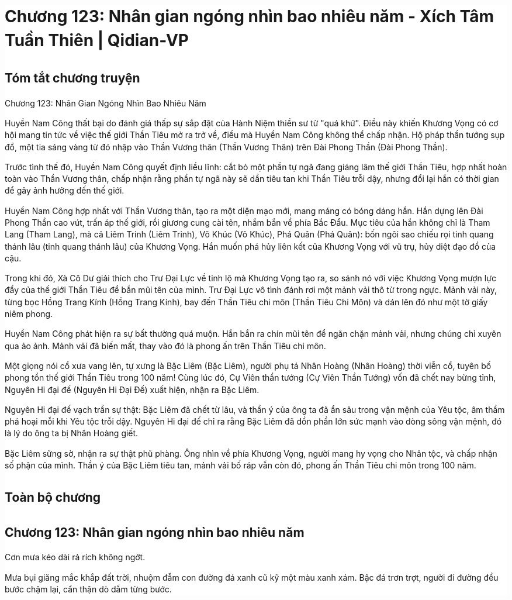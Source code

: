 # Chương 123: Nhân gian ngóng nhìn bao nhiêu năm - Xích Tâm Tuần Thiên | Qidian-VP

## Tóm tắt chương truyện

Chương 123: Nhân Gian Ngóng Nhìn Bao Nhiêu Năm

Huyền Nam Công thất bại do đánh giá thấp sự sắp đặt của Hành Niệm thiền sư từ "quá khứ". Điều này khiến Khương Vọng có cơ hội mang tin tức về việc thế giới Thần Tiêu mở ra trở về, điều mà Huyền Nam Công không thể chấp nhận. Hộ pháp thần tướng sụp đổ, một tia sáng vàng từ đó nhập vào Thần Vương thân (Thần Vương Thân) trên Đài Phong Thần (Đài Phong Thần).

Trước tình thế đó, Huyền Nam Công quyết định liều lĩnh: cắt bỏ một phần tự ngã đang giáng lâm thế giới Thần Tiêu, hợp nhất hoàn toàn vào Thần Vương thân, chấp nhận rằng phần tự ngã này sẽ dần tiêu tan khi Thần Tiêu trỗi dậy, nhưng đổi lại hắn có thời gian để gây ảnh hưởng đến thế giới.

Huyền Nam Công hợp nhất với Thần Vương thân, tạo ra một diện mạo mới, mang máng có bóng dáng hắn. Hắn dựng lên Đài Phong Thần cao vút, trấn áp thế giới, rồi giương cung cài tên, nhắm bắn về phía Bắc Đẩu. Mục tiêu của hắn không chỉ là Tham Lang (Tham Lang), mà cả Liêm Trinh (Liêm Trinh), Võ Khúc (Võ Khúc), Phá Quân (Phá Quân): bốn ngôi sao chiếu rọi tinh quang thánh lâu (tinh quang thánh lâu) của Khương Vọng. Hắn muốn phá hủy liên kết của Khương Vọng với vũ trụ, hủy diệt đạo đồ của cậu.

Trong khi đó, Xà Cô Dư giải thích cho Trư Đại Lực về tinh lộ mà Khương Vọng tạo ra, so sánh nó với việc Khương Vọng mượn lực đẩy của thế giới Thần Tiêu để bắn mũi tên của mình. Trư Đại Lực vô tình đánh rơi một mảnh vải thô từ trong ngực. Mảnh vải này, từng bọc Hồng Trang Kính (Hồng Trang Kính), bay đến Thần Tiêu chi môn (Thần Tiêu Chi Môn) và dán lên đó như một tờ giấy niêm phong.

Huyền Nam Công phát hiện ra sự bất thường quá muộn. Hắn bắn ra chín mũi tên để ngăn chặn mảnh vải, nhưng chúng chỉ xuyên qua ảo ảnh. Mảnh vải đã biến mất, thay vào đó là phong ấn trên Thần Tiêu chi môn.

Một giọng nói cổ xưa vang lên, tự xưng là Bặc Liêm (Bặc Liêm), người phụ tá Nhân Hoàng (Nhân Hoàng) thời viễn cổ, tuyên bố phong tồn thế giới Thần Tiêu trong 100 năm! Cùng lúc đó, Cự Viên thần tướng (Cự Viên Thần Tướng) vốn đã chết nay bừng tỉnh, Nguyên Hi đại đế (Nguyên Hi Đại Đế) xuất hiện, nhận ra Bặc Liêm.

Nguyên Hi đại đế vạch trần sự thật: Bặc Liêm đã chết từ lâu, và thần ý của ông ta đã ẩn sâu trong vận mệnh của Yêu tộc, âm thầm phá hoại mỗi khi Yêu tộc trỗi dậy. Nguyên Hi đại đế chỉ ra rằng Bặc Liêm đã dồn phần lớn sức mạnh vào dòng sông vận mệnh, đó là lý do ông ta bị Nhân Hoàng giết.

Bặc Liêm sững sờ, nhận ra sự thật phũ phàng. Ông nhìn về phía Khương Vọng, người mang hy vọng cho Nhân tộc, và chấp nhận số phận của mình. Thần ý của Bặc Liêm tiêu tan, mảnh vải bố ráp vẫn còn đó, phong ấn Thần Tiêu chi môn trong 100 năm.

## Toàn bộ chương

## Chương 123: Nhân gian ngóng nhìn bao nhiêu năm

Cơn mưa kéo dài rả rích không ngớt.

Mưa bụi giăng mắc khắp đất trời, nhuộm đẫm con đường đá xanh cũ kỹ một màu xanh xám. Bậc đá trơn trợt, người đi đường đều bước chậm lại, cẩn thận dò dẫm từng bước.
